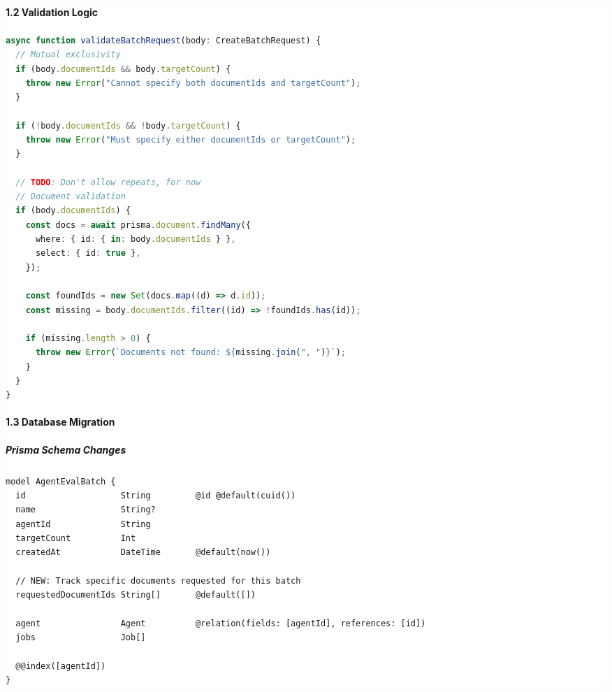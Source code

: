 #### 1.2 Validation Logic

```typescript
async function validateBatchRequest(body: CreateBatchRequest) {
  // Mutual exclusivity
  if (body.documentIds && body.targetCount) {
    throw new Error("Cannot specify both documentIds and targetCount");
  }

  if (!body.documentIds && !body.targetCount) {
    throw new Error("Must specify either documentIds or targetCount");
  }

  // TODO: Don't allow repeats, for now
  // Document validation
  if (body.documentIds) {
    const docs = await prisma.document.findMany({
      where: { id: { in: body.documentIds } },
      select: { id: true },
    });

    const foundIds = new Set(docs.map((d) => d.id));
    const missing = body.documentIds.filter((id) => !foundIds.has(id));

    if (missing.length > 0) {
      throw new Error(`Documents not found: ${missing.join(", ")}`);
    }
  }
}
```

#### 1.3 Database Migration

##### Prisma Schema Changes

```prisma
model AgentEvalBatch {
  id                   String         @id @default(cuid())
  name                 String?
  agentId              String
  targetCount          Int
  createdAt            DateTime       @default(now())

  // NEW: Track specific documents requested for this batch
  requestedDocumentIds String[]       @default([])

  agent                Agent          @relation(fields: [agentId], references: [id])
  jobs                 Job[]

  @@index([agentId])
}
```
